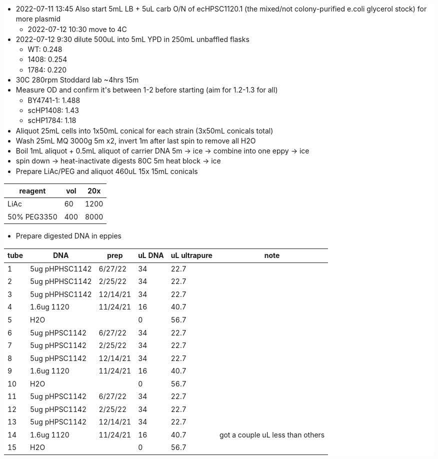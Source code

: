 - 2022-07-11 13:45 Also start 5mL LB + 5uL carb O/N of ecHPSC1120.1 (the mixed/not colony-purified e.coli glycerol stock) for more plasmid
  - 2022-07-12 10:30 move to 4C
- 2022-07-12 9:30 dilute 500uL into 5mL YPD in 250mL unbaffled flasks
  - WT: 0.248
  - 1408: 0.254
  - 1784: 0.220
- 30C 280rpm Stoddard lab ~4hrs 15m
- Measure OD and confirm it's between 1-2 before starting (aim for 1.2-1.3 for all)
  - BY4741-1: 1.488
  - scHP1408: 1.43
  - scHP1784: 1.18
- Aliquot 25mL cells into 1x50mL conical for each strain (3x50mL conicals total)
- Wash 25mL MQ 3000g 5m x2, invert 1m after last spin to remove all H2O
- Boil 1mL aliquot + 0.5mL aliquot of carrier DNA 5m -> ice -> combine into one eppy -> ice
- spin down -> heat-inactivate digests 80C 5m heat block -> ice
- Prepare LiAc/PEG and aliquot 460uL 15x 15mL conicals

| reagent     | vol | 20x  |
| ----------- | --- | ---- |
| LiAc        | 60  | 1200 |
| 50% PEG3350 | 400 | 8000 |

- Prepare digested DNA in eppies

| tube | DNA            | prep     | uL DNA | uL ultrapure | note                             |
| ---- | -------------- | -------- | ------ | ------------ | -------------------------------- |
| 1    | 5ug pHPHSC1142 | 6/27/22  | 34     | 22.7         |                                  |
| 2    | 5ug pHPHSC1142 | 2/25/22  | 34     | 22.7         |                                  |
| 3    | 5ug pHPHSC1142 | 12/14/21 | 34     | 22.7         |                                  |
| 4    | 1.6ug 1120     | 11/24/21 | 16     | 40.7         |                                  |
| 5    | H2O            |          | 0      | 56.7         |                                  |
| 6    | 5ug pHPSC1142  | 6/27/22  | 34     | 22.7         |                                  |
| 7    | 5ug pHPSC1142  | 2/25/22  | 34     | 22.7         |                                  |
| 8    | 5ug pHPSC1142  | 12/14/21 | 34     | 22.7         |                                  |
| 9    | 1.6ug 1120     | 11/24/21 | 16     | 40.7         |                                  |
| 10   | H2O            |          | 0      | 56.7         |                                  |
| 11   | 5ug pHPSC1142  | 6/27/22  | 34     | 22.7         |                                  |
| 12   | 5ug pHPSC1142  | 2/25/22  | 34     | 22.7         |                                  |
| 13   | 5ug pHPSC1142  | 12/14/21 | 34     | 22.7         |                                  |
| 14   | 1.6ug 1120     | 11/24/21 | 16     | 40.7         | got a couple uL less than others |
| 15   | H2O            |          | 0      | 56.7         |                                  |
